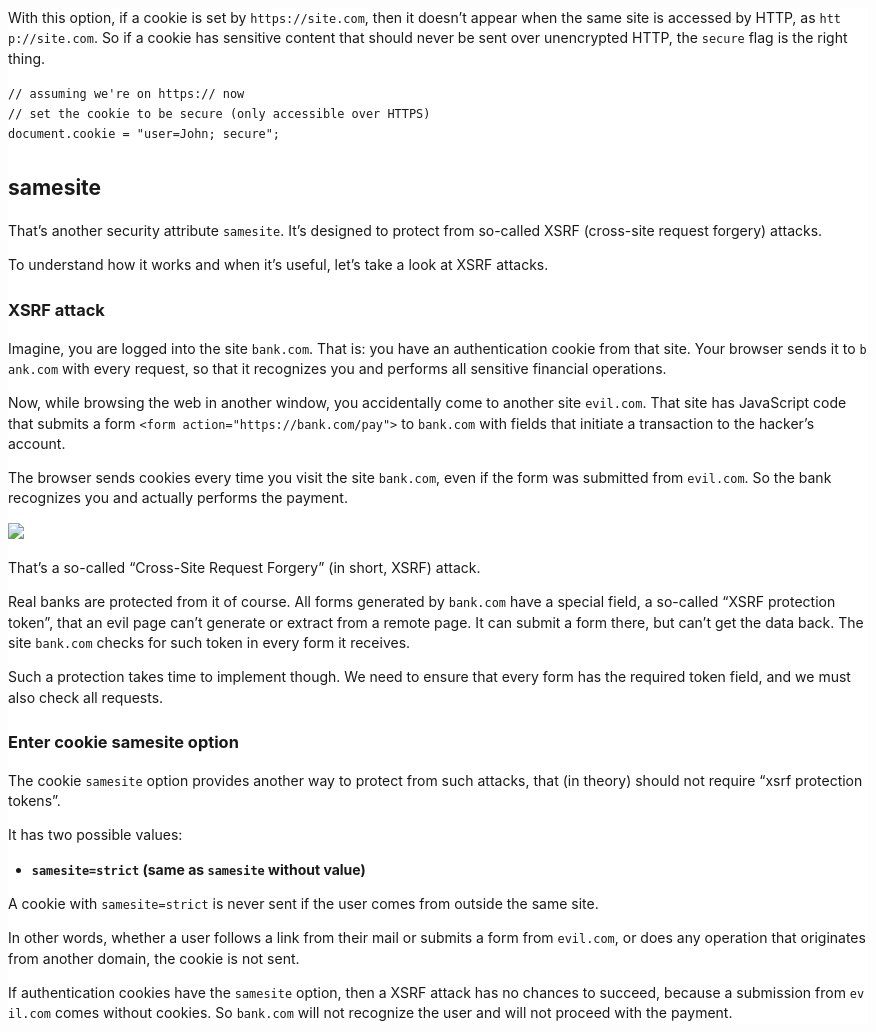 With this option, if a cookie is set by `https://site.com`, then it doesn’t appear when the same site is accessed by HTTP, as `http://site.com`. So if a cookie has sensitive content that should never be sent over unencrypted HTTP, the `secure` flag is the right thing.

    // assuming we're on https:// now
    // set the cookie to be secure (only accessible over HTTPS)
    document.cookie = "user=John; secure";

samesite
--------

That’s another security attribute `samesite`. It’s designed to protect from so-called XSRF (cross-site request forgery) attacks.

To understand how it works and when it’s useful, let’s take a look at XSRF attacks.

### XSRF attack

Imagine, you are logged into the site `bank.com`. That is: you have an authentication cookie from that site. Your browser sends it to `bank.com` with every request, so that it recognizes you and performs all sensitive financial operations.

Now, while browsing the web in another window, you accidentally come to another site `evil.com`. That site has JavaScript code that submits a form `<form action="https://bank.com/pay">` to `bank.com` with fields that initiate a transaction to the hacker’s account.

The browser sends cookies every time you visit the site `bank.com`, even if the form was submitted from `evil.com`. So the bank recognizes you and actually performs the payment.

![](cookie-xsrf.svg)

That’s a so-called “Cross-Site Request Forgery” (in short, XSRF) attack.

Real banks are protected from it of course. All forms generated by `bank.com` have a special field, a so-called “XSRF protection token”, that an evil page can’t generate or extract from a remote page. It can submit a form there, but can’t get the data back. The site `bank.com` checks for such token in every form it receives.

Such a protection takes time to implement though. We need to ensure that every form has the required token field, and we must also check all requests.

### Enter cookie samesite option

The cookie `samesite` option provides another way to protect from such attacks, that (in theory) should not require “xsrf protection tokens”.

It has two possible values:

-   **`samesite=strict` (same as `samesite` without value)**

A cookie with `samesite=strict` is never sent if the user comes from outside the same site.

In other words, whether a user follows a link from their mail or submits a form from `evil.com`, or does any operation that originates from another domain, the cookie is not sent.

If authentication cookies have the `samesite` option, then a XSRF attack has no chances to succeed, because a submission from `evil.com` comes without cookies. So `bank.com` will not recognize the user and will not proceed with the payment.
